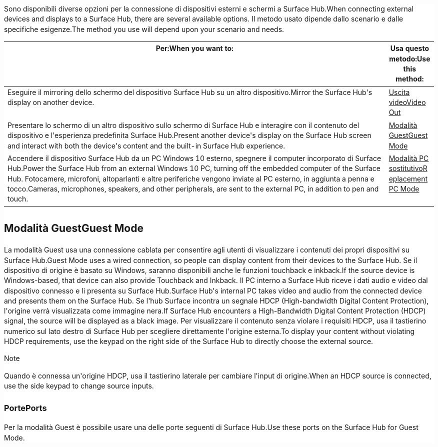 <span data-ttu-id="3634b-108">Sono disponibili diverse opzioni per la connessione di dispositivi esterni e schermi a Surface Hub.</span><span class="sxs-lookup"><span data-stu-id="3634b-108">When connecting external devices and displays to a Surface Hub, there are several available options.</span></span> <span data-ttu-id="3634b-109">Il metodo usato dipende dallo scenario e dalle specifiche esigenze.</span><span class="sxs-lookup"><span data-stu-id="3634b-109">The method you use will depend upon your scenario and needs.</span></span> 

| <span data-ttu-id="3634b-110">Per:</span><span class="sxs-lookup"><span data-stu-id="3634b-110">When you want to:</span></span> | <span data-ttu-id="3634b-111">Usa questo metodo:</span><span class="sxs-lookup"><span data-stu-id="3634b-111">Use this method:</span></span> |
| --- | --- |
| <span data-ttu-id="3634b-112">Eseguire il mirroring dello schermo del dispositivo Surface Hub su un altro dispositivo.</span><span class="sxs-lookup"><span data-stu-id="3634b-112">Mirror the Surface Hub's display on another device.</span></span> | [<span data-ttu-id="3634b-113">Uscita video</span><span class="sxs-lookup"><span data-stu-id="3634b-113">Video Out</span></span>](#video-out) |
| <span data-ttu-id="3634b-114">Presentare lo schermo di un altro dispositivo sullo schermo di Surface Hub e interagire con il contenuto del dispositivo e l'esperienza predefinita Surface Hub.</span><span class="sxs-lookup"><span data-stu-id="3634b-114">Present another device's display on the Surface Hub screen and interact with both the device's content and the built-in Surface Hub experience.</span></span> | [<span data-ttu-id="3634b-115">Modalità Guest</span><span class="sxs-lookup"><span data-stu-id="3634b-115">Guest Mode</span></span>](#guest-mode) |
| <span data-ttu-id="3634b-116">Accendere il dispositivo Surface Hub da un PC Windows 10 esterno, spegnere il computer incorporato di Surface Hub.</span><span class="sxs-lookup"><span data-stu-id="3634b-116">Power the Surface Hub from an external Windows 10 PC, turning off the embedded computer of the Surface Hub.</span></span> <span data-ttu-id="3634b-117">Fotocamere, microfoni, altoparlanti e altre periferiche vengono inviate al PC esterno, in aggiunta a penna e tocco.</span><span class="sxs-lookup"><span data-stu-id="3634b-117">Cameras, microphones, speakers, and other peripherals, are sent to the external PC, in addition to pen and touch.</span></span> | [<span data-ttu-id="3634b-118">Modalità PC sostitutivo</span><span class="sxs-lookup"><span data-stu-id="3634b-118">Replacement PC Mode</span></span>](#replacement-pc-mode) |


## <a name="guest-mode"></a><span data-ttu-id="3634b-119">Modalità Guest</span><span class="sxs-lookup"><span data-stu-id="3634b-119">Guest Mode</span></span>


<span data-ttu-id="3634b-120">La modalità Guest usa una connessione cablata per consentire agli utenti di visualizzare i contenuti dei propri dispositivi su Surface Hub.</span><span class="sxs-lookup"><span data-stu-id="3634b-120">Guest Mode uses a wired connection, so people can display content from their devices to the Surface Hub.</span></span> <span data-ttu-id="3634b-121">Se il dispositivo di origine è basato su Windows, saranno disponibili anche le funzioni touchback e inkback.</span><span class="sxs-lookup"><span data-stu-id="3634b-121">If the source device is Windows-based, that device can also provide Touchback and Inkback.</span></span> <span data-ttu-id="3634b-122">Il PC interno a Surface Hub riceve i dati audio e video dal dispositivo connesso e li presenta su Surface Hub.</span><span class="sxs-lookup"><span data-stu-id="3634b-122">Surface Hub's internal PC takes video and audio from the connected device and presents them on the Surface Hub.</span></span> <span data-ttu-id="3634b-123">Se l'hub Surface incontra un segnale HDCP (High-bandwidth Digital Content Protection), l'origine verrà visualizzata come immagine nera.</span><span class="sxs-lookup"><span data-stu-id="3634b-123">If Surface Hub encounters a High-Bandwidth Digital Content Protection (HDCP) signal, the source will be displayed as a black image.</span></span> <span data-ttu-id="3634b-124">Per visualizzare il contenuto senza violare i requisiti HDCP, usa il tastierino numerico sul lato destro di Surface Hub per scegliere direttamente l'origine esterna.</span><span class="sxs-lookup"><span data-stu-id="3634b-124">To display your content without violating HDCP requirements, use the keypad on the right side of the Surface Hub to directly choose the external source.</span></span>

>[!NOTE]
><span data-ttu-id="3634b-125">Quando è connessa un'origine HDCP, usa il tastierino laterale per cambiare l'input di origine.</span><span class="sxs-lookup"><span data-stu-id="3634b-125">When an HDCP source is connected, use the side  keypad to change source inputs.</span></span>

### <a name="ports"></a><span data-ttu-id="3634b-126">Porte</span><span class="sxs-lookup"><span data-stu-id="3634b-126">Ports</span></span>

<span data-ttu-id="3634b-127">Per la modalità Guest è possibile usare una delle porte seguenti di Surface Hub.</span><span class="sxs-lookup"><span data-stu-id="3634b-127">Use these ports on the Surface Hub for Guest Mode.</span></span>
